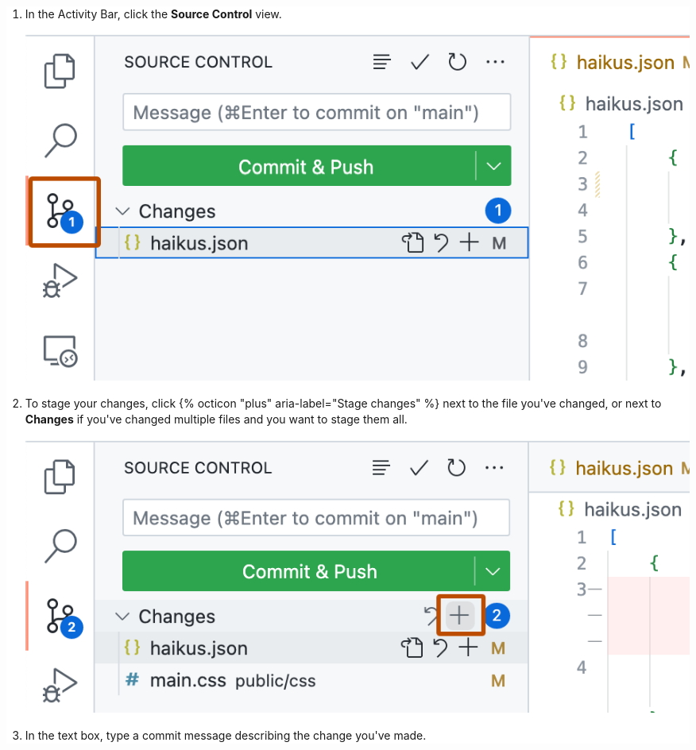 1. In the Activity Bar, click the **Source Control** view.

   ![Screenshot of the {% data variables.product.prodname_vscode_shortname %} Activity Bar with the source control button, labeled with a branch icon, highlighted with an orange outline.](/assets/images/help/codespaces/githubdotdev-source-control-activity-bar-button.png)

1. To stage your changes, click {% octicon "plus" aria-label="Stage changes" %} next to the file you've changed, or next to **Changes** if you've changed multiple files and you want to stage them all.

   ![Screenshot of the "Source control" side bar with the staging button (a plus sign), to the right of "Changes," highlighted with a dark orange outline.](/assets/images/help/codespaces/githubdotdev-codespaces-commit-stage.png)

1. In the text box, type a commit message describing the change you've made.
